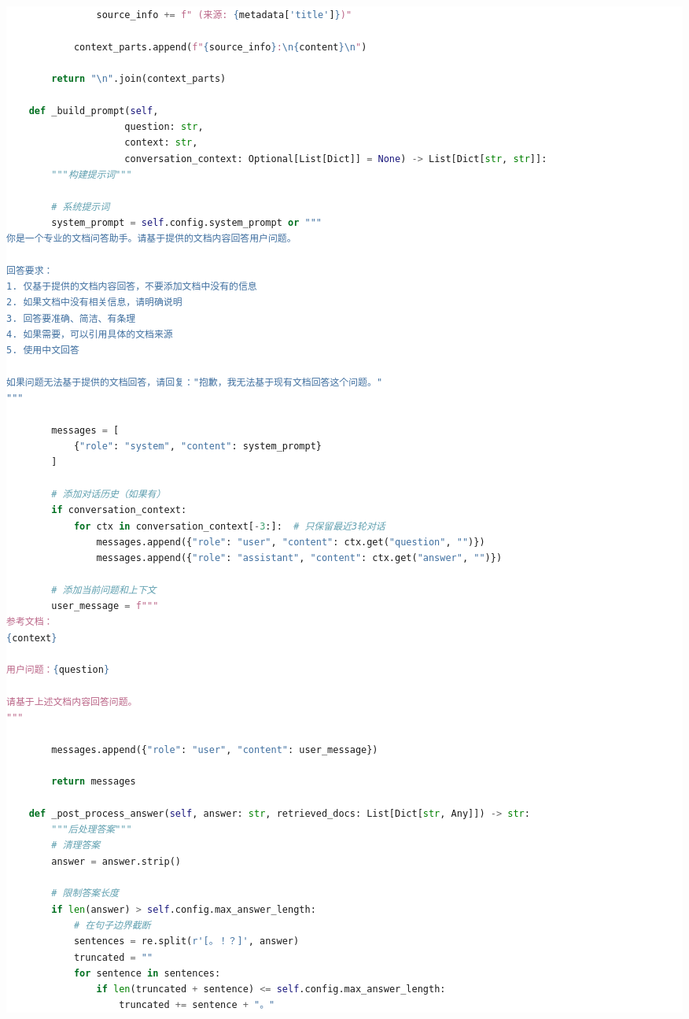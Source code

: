 ```python
                source_info += f" (来源: {metadata['title']})"
            
            context_parts.append(f"{source_info}:\n{content}\n")
        
        return "\n".join(context_parts)
    
    def _build_prompt(self, 
                     question: str, 
                     context: str, 
                     conversation_context: Optional[List[Dict]] = None) -> List[Dict[str, str]]:
        """构建提示词"""
        
        # 系统提示词
        system_prompt = self.config.system_prompt or """
你是一个专业的文档问答助手。请基于提供的文档内容回答用户问题。

回答要求：
1. 仅基于提供的文档内容回答，不要添加文档中没有的信息
2. 如果文档中没有相关信息，请明确说明
3. 回答要准确、简洁、有条理
4. 如果需要，可以引用具体的文档来源
5. 使用中文回答

如果问题无法基于提供的文档回答，请回复："抱歉，我无法基于现有文档回答这个问题。"
"""
        
        messages = [
            {"role": "system", "content": system_prompt}
        ]
        
        # 添加对话历史（如果有）
        if conversation_context:
            for ctx in conversation_context[-3:]:  # 只保留最近3轮对话
                messages.append({"role": "user", "content": ctx.get("question", "")})
                messages.append({"role": "assistant", "content": ctx.get("answer", "")})
        
        # 添加当前问题和上下文
        user_message = f"""
参考文档：
{context}

用户问题：{question}

请基于上述文档内容回答问题。
"""
        
        messages.append({"role": "user", "content": user_message})
        
        return messages
    
    def _post_process_answer(self, answer: str, retrieved_docs: List[Dict[str, Any]]) -> str:
        """后处理答案"""
        # 清理答案
        answer = answer.strip()
        
        # 限制答案长度
        if len(answer) > self.config.max_answer_length:
            # 在句子边界截断
            sentences = re.split(r'[。！？]', answer)
            truncated = ""
            for sentence in sentences:
                if len(truncated + sentence) <= self.config.max_answer_length:
                    truncated += sentence + "。"
```